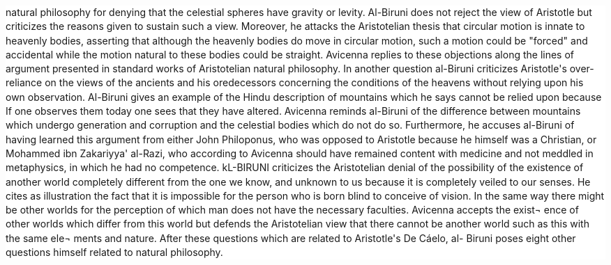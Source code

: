 natural philosophy for denying that the
celestial spheres have gravity or levity.
Al-Biruni does not reject the view of
Aristotle but criticizes the reasons
given to sustain such a view.
Moreover, he attacks the Aristotelian
thesis that circular motion is innate
to heavenly bodies, asserting that
although the heavenly bodies do move
in circular motion, such a motion could
be "forced" and accidental while the
motion natural to these bodies could
be straight.
Avicenna replies to these objections
along the lines of argument presented
in standard works of Aristotelian
natural philosophy.
In another question al-Biruni criticizes
Aristotle's over-reliance on the views
of the ancients and his oredecessors
concerning the conditions of the
heavens without relying upon his
own observation. Al-Biruni gives an
example of the Hindu description of
mountains which he says cannot be
relied upon because If one observes
them today one sees that they have
altered.
Avicenna reminds al-Biruni of the
difference between mountains which
undergo generation and corruption and
the celestial bodies which do not do so.
Furthermore, he accuses al-Biruni of
having learned this argument from
either John Philoponus, who was
opposed to Aristotle because he
himself was a Christian, or Mohammed
ibn Zakariyya' al-Razi, who according
to Avicenna should have remained
content with medicine and not meddled
in metaphysics, in which he had no
competence.
kL-BIRUNI criticizes the
Aristotelian denial of the possibility
of the existence of another world
completely different from the one we
know, and unknown to us because
it is completely veiled to our senses.
He cites as illustration the fact that
it is impossible for the person who
is born blind to conceive of vision.
In the same way there might be other
worlds for the perception of which
man does not have the necessary
faculties. Avicenna accepts the exist¬
ence of other worlds which differ from
this world but defends the Aristotelian
view that there cannot be another
world such as this with the same ele¬
ments and nature.
After these questions which are
related to Aristotle's De Cáelo, al-
Biruni poses eight other questions
himself related to natural philosophy.